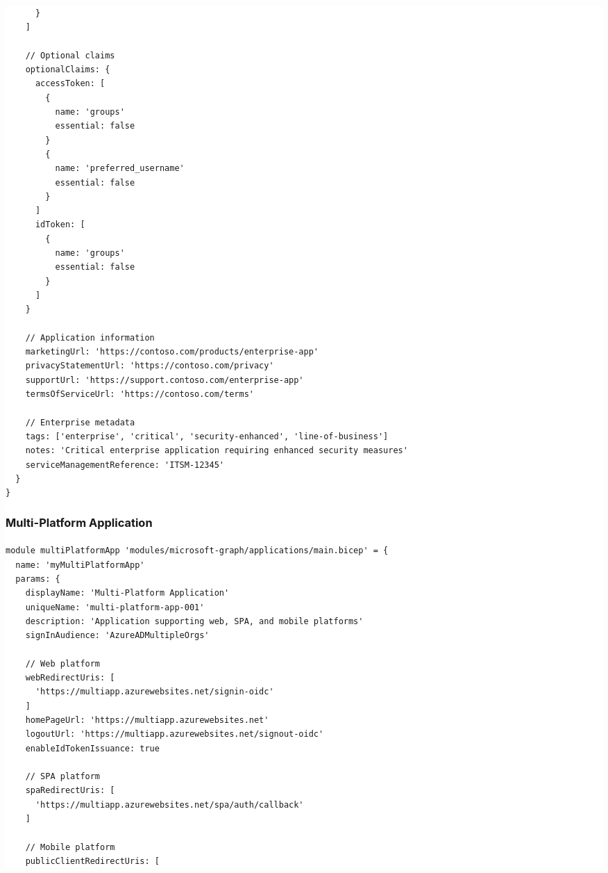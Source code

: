 ```bicep
      }
    ]
    
    // Optional claims
    optionalClaims: {
      accessToken: [
        {
          name: 'groups'
          essential: false
        }
        {
          name: 'preferred_username'
          essential: false
        }
      ]
      idToken: [
        {
          name: 'groups'
          essential: false
        }
      ]
    }
    
    // Application information
    marketingUrl: 'https://contoso.com/products/enterprise-app'
    privacyStatementUrl: 'https://contoso.com/privacy'
    supportUrl: 'https://support.contoso.com/enterprise-app'
    termsOfServiceUrl: 'https://contoso.com/terms'
    
    // Enterprise metadata
    tags: ['enterprise', 'critical', 'security-enhanced', 'line-of-business']
    notes: 'Critical enterprise application requiring enhanced security measures'
    serviceManagementReference: 'ITSM-12345'
  }
}
```

### Multi-Platform Application

```bicep
module multiPlatformApp 'modules/microsoft-graph/applications/main.bicep' = {
  name: 'myMultiPlatformApp'
  params: {
    displayName: 'Multi-Platform Application'
    uniqueName: 'multi-platform-app-001'
    description: 'Application supporting web, SPA, and mobile platforms'
    signInAudience: 'AzureADMultipleOrgs'
    
    // Web platform
    webRedirectUris: [
      'https://multiapp.azurewebsites.net/signin-oidc'
    ]
    homePageUrl: 'https://multiapp.azurewebsites.net'
    logoutUrl: 'https://multiapp.azurewebsites.net/signout-oidc'
    enableIdTokenIssuance: true
    
    // SPA platform
    spaRedirectUris: [
      'https://multiapp.azurewebsites.net/spa/auth/callback'
    ]
    
    // Mobile platform
    publicClientRedirectUris: [
```